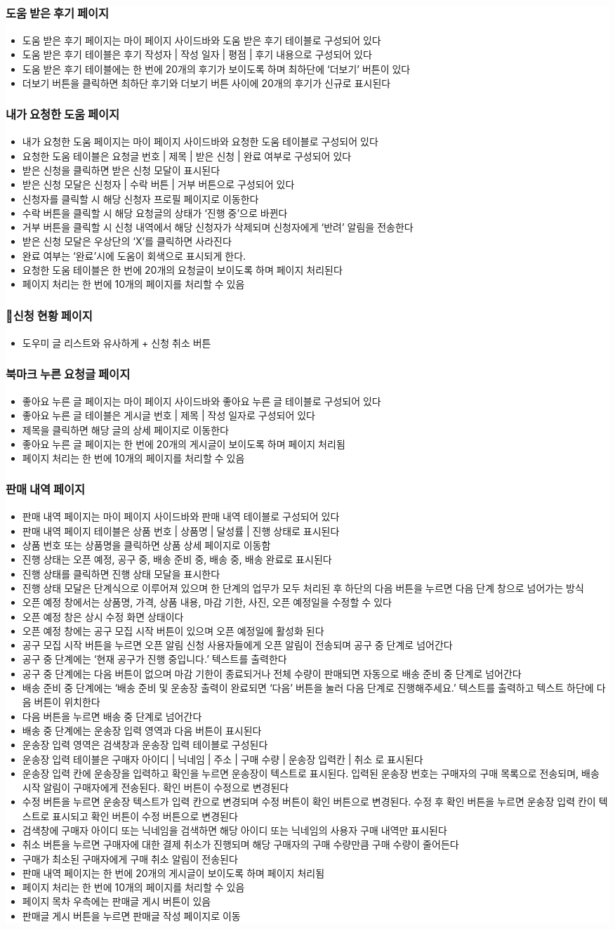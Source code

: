 ### 도움 받은 후기 페이지

- 도움 받은 후기 페이지는 마이 페이지 사이드바와 도움 받은 후기 테이블로 구성되어 있다
- 도움 받은 후기 테이블은 후기 작성자 | 작성 일자 | 평점 | 후기 내용으로 구성되어 있다
- 도움 받은 후기 테이블에는 한 번에 20개의 후기가 보이도록 하며 최하단에 ‘더보기’ 버튼이 있다
- 더보기 버튼을 클릭하면 최하단 후기와 더보기 버튼 사이에 20개의 후기가 신규로 표시된다

### 내가 요청한 도움 페이지

- 내가 요청한 도움 페이지는 마이 페이지 사이드바와 요청한 도움 테이블로 구성되어 있다
- 요청한 도움 테이블은 요청글 번호 | 제목 | 받은 신청 | 완료 여부로 구성되어 있다
- 받은 신청을 클릭하면 받은 신청 모달이 표시된다
- 받은 신청 모달은 신청자 | 수락 버튼 | 거부 버튼으로 구성되어 있다
- 신청자를 클릭할 시 해당 신청자 프로필 페이지로 이동한다
- 수락 버튼을 클릭할 시 해당 요청글의 상태가 ‘진행 중’으로 바뀐다
- 거부 버튼을 클릭할 시 신청 내역에서 해당 신청자가 삭제되며 신청자에게 ‘반려’ 알림을 전송한다
- 받은 신청 모달은 우상단의 ‘X’를 클릭하면 사라진다
- 완료 여부는 ‘완료’시에 도움이 회색으로 표시되게 한다.
- 요청한 도움 테이블은 한 번에 20개의 요청글이 보이도록 하며 페이지 처리된다
- 페이지 처리는 한 번에 10개의 페이지를 처리할 수 있음

### 🔧신청 현황 페이지

- 도우미 글 리스트와 유사하게 + 신청 취소 버튼

### 북마크 누른 요청글 페이지

- 좋아요 누른 글 페이지는 마이 페이지 사이드바와 좋아요 누른 글 테이블로 구성되어 있다
- 좋아요 누른 글 테이블은 게시글 번호 | 제목 | 작성 일자로 구성되어 있다
- 제목을 클릭하면 해당 글의 상세 페이지로 이동한다
- 좋아요 누른 글 페이지는 한 번에 20개의 게시글이 보이도록 하며 페이지 처리됨
- 페이지 처리는 한 번에 10개의 페이지를 처리할 수 있음

### 판매 내역 페이지

- 판매 내역 페이지는 마이 페이지 사이드바와 판매 내역 테이블로 구성되어 있다
- 판매 내역 페이지 테이블은 상품 번호 | 상품명 | 달성률 | 진행 상태로 표시된다
- 상품 번호 또는 상품명을 클릭하면 상품 상세 페이지로 이동함
- 진행 상태는 오픈 예정, 공구 중, 배송 준비 중, 배송 중, 배송 완료로 표시된다
- 진행 상태를 클릭하면 진행 상태 모달을 표시한다
- 진행 상태 모달은 단계식으로 이루어져 있으며 한 단계의 업무가 모두 처리된 후 하단의 다음 버튼을 누르면 다음 단계 창으로 넘어가는 방식
- 오픈 예정 창에서는 상품명, 가격, 상품 내용, 마감 기한, 사진, 오픈 예정일을 수정할 수 있다
- 오픈 예정 창은 상시 수정 화면 상태이다
- 오픈 예정 창에는 공구 모집 시작 버튼이 있으며 오픈 예정일에 활성화 된다
- 공구 모집 시작 버튼을 누르면 오픈 알림 신청 사용자들에게 오픈 알림이 전송되며 공구 중 단계로 넘어간다
- 공구 중 단계에는 ‘현재 공구가 진행 중입니다.’ 텍스트를 출력한다
- 공구 중 단계에는 다음 버튼이 없으며 마감 기한이 종료되거나 전체 수량이 판매되면 자동으로 배송 준비 중 단계로 넘어간다
- 배송 준비 중 단계에는 ‘배송 준비 및 운송장 출력이 완료되면 ‘다음’ 버튼을 눌러 다음 단계로 진행해주세요.’ 텍스트를 출력하고 텍스트 하단에 다음 버튼이 위치한다
- 다음 버튼을 누르면 배송 중 단계로 넘어간다
- 배송 중 단계에는 운송장 입력 영역과 다음 버튼이 표시된다
- 운송장 입력 영역은 검색창과 운송장 입력 테이블로 구성된다
- 운송장 입력 테이블은 구매자 아이디 | 닉네임 | 주소 | 구매 수량 | 운송장 입력칸 | 취소 로 표시된다
- 운송장 입력 칸에 운송장을 입력하고 확인을 누르면 운송장이 텍스트로 표시된다. 입력된 운송장 번호는 구매자의 구매 목록으로 전송되며, 배송 시작 알림이 구매자에게 전송된다. 확인 버튼이 수정으로 변경된다
- 수정 버튼을 누르면 운송장 텍스트가 입력 칸으로 변경되며 수정 버튼이 확인 버튼으로 변경된다. 수정 후 확인 버튼을 누르면 운송장 입력 칸이 텍스트로 표시되고 확인 버튼이 수정 버튼으로 변경된다
- 검색창에 구매자 아이디 또는 닉네임을 검색하면 해당 아이디 또는 닉네임의 사용자 구매 내역만 표시된다
- 취소 버튼을 누르면 구매자에 대한 결제 취소가 진행되며 해당 구매자의 구매 수량만큼 구매 수량이 줄어든다
- 구매가 최소된 구매자에게 구매 취소 알림이 전송된다
- 판매 내역 페이지는 한 번에 20개의 게시글이 보이도록 하며 페이지 처리됨
- 페이지 처리는 한 번에 10개의 페이지를 처리할 수 있음
- 페이지 목차 우측에는 판매글 게시 버튼이 있음
- 판매글 게시 버튼을 누르면 판매글 작성 페이지로 이동
